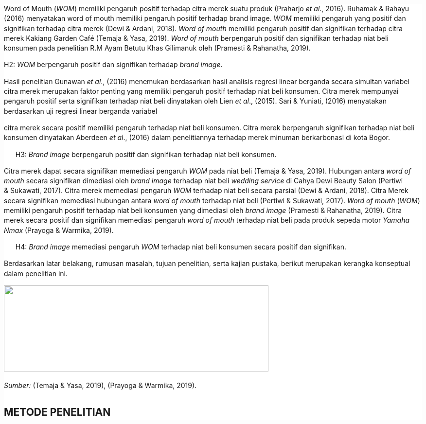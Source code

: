 <p><span class="font7">Word of Mouth (</span><span class="font7" style="font-style:italic;">WOM</span><span class="font7">) memiliki pengaruh positif terhadap citra merek suatu produk (Praharjo </span><span class="font7" style="font-style:italic;">et al</span><span class="font7">., 2016). Ruhamak &amp;&nbsp;Rahayu (2016) menyatakan word of mouth memiliki pengaruh positif terhadap brand image. </span><span class="font7" style="font-style:italic;">WOM</span><span class="font7"> memiliki pengaruh yang positif dan signifikan terhadap citra merek (Dewi &amp;&nbsp;Ardani, 2018). </span><span class="font7" style="font-style:italic;">Word of mouth </span><span class="font7">memiliki pengaruh positif dan signifikan terhadap citra merek Kakiang Garden Café (Temaja &amp;&nbsp;Yasa, 2019). </span><span class="font7" style="font-style:italic;">Word of mouth</span><span class="font7"> berpengaruh positif dan signifikan terhadap niat beli konsumen pada penelitian R.M Ayam Betutu Khas Gilimanuk oleh (Pramesti &amp;&nbsp;Rahanatha, 2019).</span></p>
<p><span class="font7">H</span><span class="font3">2</span><span class="font7">: </span><span class="font7" style="font-style:italic;">WOM</span><span class="font7"> berpengaruh positif dan signifikan terhadap </span><span class="font7" style="font-style:italic;">brand image</span><span class="font7">.</span></p>
<p><span class="font7">Hasil penelitian Gunawan </span><span class="font7" style="font-style:italic;">et al</span><span class="font7">., (2016) menemukan berdasarkan hasil analisis regresi linear berganda secara simultan variabel citra merek merupakan faktor penting yang memiliki pengaruh positif terhadap niat beli konsumen. Citra merek mempunyai pengaruh positif serta signifikan terhadap niat beli dinyatakan oleh Lien </span><span class="font7" style="font-style:italic;">et al</span><span class="font7">., (2015). Sari &amp;&nbsp;Yuniati, (2016) menyatakan berdasarkan uji regresi linear berganda variabel</span></p>
<p><span class="font7">citra merek secara positif memiliki pengaruh terhadap niat beli konsumen. Citra merek berpengaruh signifikan terhadap niat beli konsumen dinyatakan Aberdeen </span><span class="font7" style="font-style:italic;">et al</span><span class="font7">., (2016) dalam penelitiannya terhadap merek minuman berkarbonasi di kota Bogor.</span></p>
<ul style="list-style:none;"><li>
<p><span class="font7">H</span><span class="font3">3</span><span class="font7">: </span><span class="font7" style="font-style:italic;">Brand image</span><span class="font7"> berpengaruh positif dan signifikan terhadap niat beli konsumen.</span></p></li></ul>
<p><span class="font7">Citra merek dapat secara signifikan memediasi pengaruh </span><span class="font7" style="font-style:italic;">WOM</span><span class="font7"> pada niat beli (Temaja &amp;&nbsp;Yasa, 2019). Hubungan antara </span><span class="font7" style="font-style:italic;">word of mouth</span><span class="font7"> secara signifikan dimediasi oleh </span><span class="font7" style="font-style:italic;">brand image</span><span class="font7"> terhadap niat beli </span><span class="font7" style="font-style:italic;">wedding service</span><span class="font7"> di Cahya Dewi Beauty Salon (Pertiwi &amp;&nbsp;Sukawati, 2017). Citra merek memediasi pengaruh </span><span class="font7" style="font-style:italic;">WOM</span><span class="font7"> terhadap niat beli secara parsial (Dewi &amp;&nbsp;Ardani, 2018). Citra Merek secara signifikan memediasi hubungan antara </span><span class="font7" style="font-style:italic;">word of mouth</span><span class="font7"> terhadap niat beli (Pertiwi &amp;&nbsp;Sukawati, 2017). </span><span class="font7" style="font-style:italic;">Word of mouth</span><span class="font7"> (</span><span class="font7" style="font-style:italic;">WOM</span><span class="font7">) memiliki pengaruh positif terhadap niat beli konsumen yang dimediasi oleh </span><span class="font7" style="font-style:italic;">brand image</span><span class="font7"> (Pramesti &amp;&nbsp;Rahanatha, 2019). Citra merek secara positif dan signifikan memediasi pengaruh </span><span class="font7" style="font-style:italic;">word of mouth</span><span class="font7"> terhadap niat beli pada produk sepeda motor </span><span class="font7" style="font-style:italic;">Yamaha Nmax</span><span class="font7"> (Prayoga &amp;&nbsp;Warmika, 2019).</span></p>
<ul style="list-style:none;"><li>
<p><span class="font7">H</span><span class="font3">4</span><span class="font7">: </span><span class="font7" style="font-style:italic;">Brand image</span><span class="font7"> memediasi pengaruh </span><span class="font7" style="font-style:italic;">WOM</span><span class="font7"> terhadap niat beli konsumen secara positif dan signifikan.</span></p></li></ul>
<p><span class="font7">Berdasarkan latar belakang, rumusan masalah, tujuan penelitian, serta kajian pustaka, berikut merupakan kerangka konseptual dalam penelitian ini.</span></p><img src="https://jurnal.harianregional.com/media/74150-2.png" alt="" style="width:408pt;height:133pt;">
<p><span class="font5" style="font-style:italic;">Sumber:</span><span class="font5"> (Temaja &amp;&nbsp;Yasa, 2019), (Prayoga &amp;&nbsp;Warmika, 2019).</span></p>
<h2><a name="bookmark9"></a><span class="font7" style="font-weight:bold;"><a name="bookmark10"></a>METODE PENELITIAN</span></h2>